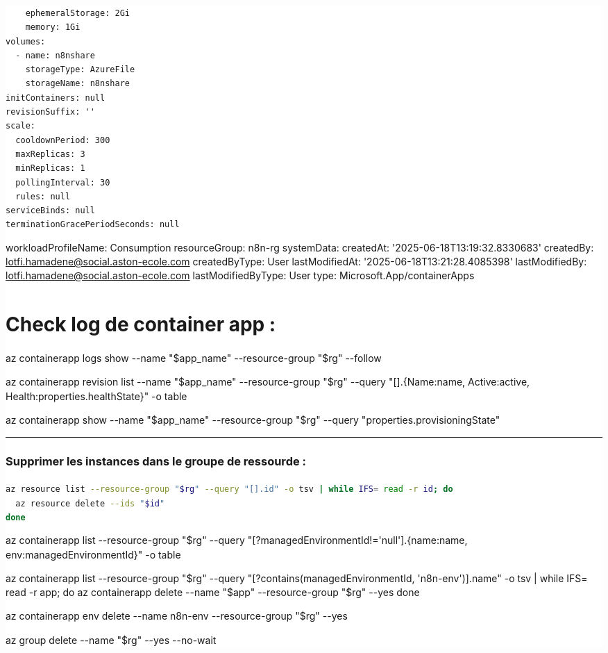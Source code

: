         ephemeralStorage: 2Gi
        memory: 1Gi
    volumes:
      - name: n8nshare
        storageType: AzureFile
        storageName: n8nshare
    initContainers: null
    revisionSuffix: ''
    scale:
      cooldownPeriod: 300
      maxReplicas: 3
      minReplicas: 1
      pollingInterval: 30
      rules: null
    serviceBinds: null
    terminationGracePeriodSeconds: null
  workloadProfileName: Consumption
resourceGroup: n8n-rg
systemData:
  createdAt: '2025-06-18T13:19:32.8330683'
  createdBy: lotfi.hamadene@social.aston-ecole.com
  createdByType: User
  lastModifiedAt: '2025-06-18T13:21:28.4085398'
  lastModifiedBy: lotfi.hamadene@social.aston-ecole.com
  lastModifiedByType: User
type: Microsoft.App/containerApps



# Check log de container app :
az containerapp logs show   --name "$app_name"   --resource-group "$rg"   --follow

az containerapp revision list   --name "$app_name"   --resource-group "$rg"   --query "[].{Name:name, Active:active, Health:properties.healthState}"   -o table

az containerapp show   --name "$app_name"   --resource-group "$rg"   --query "properties.provisioningState"



---
### Supprimer les instances dans le groupe de ressourde : 
```bash
az resource list --resource-group "$rg" --query "[].id" -o tsv | while IFS= read -r id; do
  az resource delete --ids "$id"
done
```


az containerapp list --resource-group "$rg" --query "[?managedEnvironmentId!='null'].{name:name, env:managedEnvironmentId}" -o table

az containerapp list --resource-group "$rg" --query "[?contains(managedEnvironmentId, 'n8n-env')].name" -o tsv | while IFS= read -r app; do
  az containerapp delete --name "$app" --resource-group "$rg" --yes
done

az containerapp env delete --name n8n-env --resource-group "$rg" --yes

az group delete --name "$rg" --yes --no-wait
